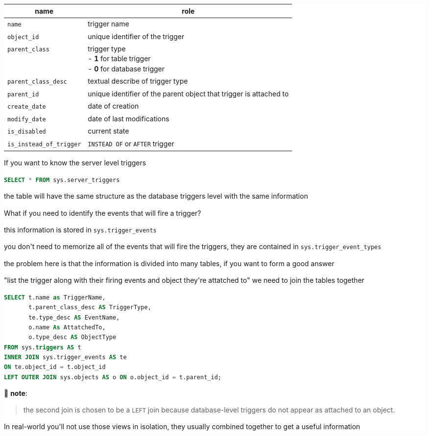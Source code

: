 | name | role |
| --- | --- |
| `name` | trigger name |
| `object_id` | unique identifier of the trigger |
| `parent_class` | trigger type <br> - **1** for table trigger <br> - **0** for database trigger |
| `parent_class_desc` | textual describe of trigger type |
| `parent_id` | unique identifier of the parent object that trigger is attached to |
| `create_date` | date of creation |
| `modify_date` | date of last modifications |
| `is_disabled` | current state |
| `is_instead_of_trigger` | `INSTEAD OF` or `AFTER` trigger |

If you want to know the server level triggers

```sql
SELECT * FROM sys.server_triggers
```

the table will have the same structure as the database triggers level with the same information

What if you need to identify the events that will fire a trigger?

this information is stored in `sys.trigger_events`

you don't need to memorize all of the events that will fire the triggers, they are contained in `sys.trigger_event_types`

the problem here is that the information is divided into many tables, if you want to form a good answer

"list the trigger along with their firing events and object they're attatched to"
 we need to join the tables together

```sql
SELECT t.name as TriggerName,
       t.parent_class_desc AS TriggerType,
       te.type_desc AS EventName,
       o.name As AttatchedTo,
       o.type_desc AS ObjectType
FROM sys.triggers AS t
INNER JOIN sys.trigger_events AS te
ON te.object_id = t.object_id
LEFT OUTER JOIN sys.objects AS o ON o.object_id = t.parent_id;
```

📘 **note**:
> the second join is chosen to be a `LEFT` join because database-level triggers do not appear as attached to an object.

In real-world you'll not use those views in isolation, they usually combined together to get a useful information
